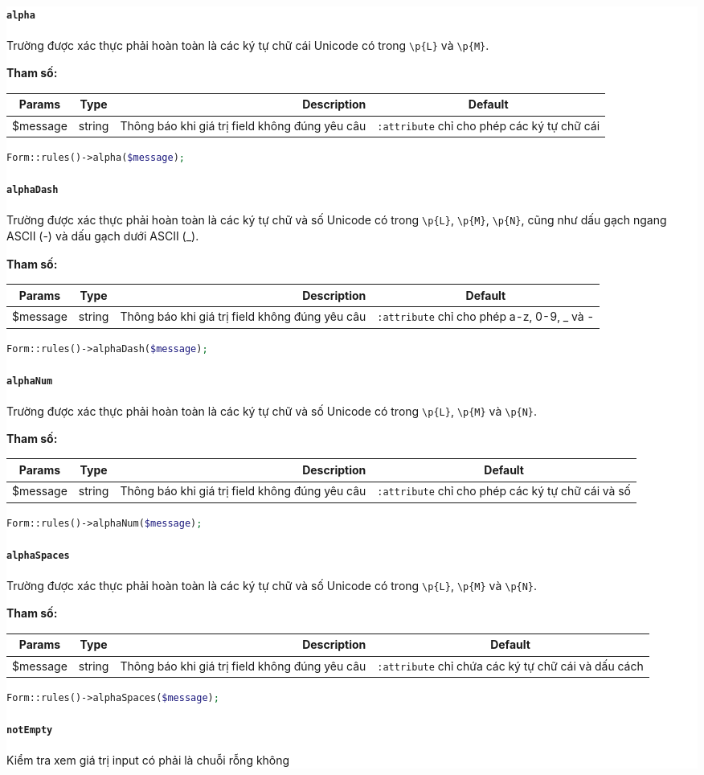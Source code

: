 ####  `alpha`
Trường được xác thực phải hoàn toàn là các ký tự chữ cái Unicode có trong `\p{L}` và `\p{M}`.

**Tham số:**

| Params   |  Type  |                                    Description |                   Default                   |
|----------|:------:|-----------------------------------------------:|:-------------------------------------------:|
| $message | string | Thông báo khi giá trị field không đúng yêu câu | `:attribute` chỉ cho phép các ký tự chữ cái |

```php
Form::rules()->alpha($message);
```

####  `alphaDash`
Trường được xác thực phải hoàn toàn là các ký tự chữ và số Unicode có trong `\p{L}`, `\p{M}`, `\p{N}`, cũng như dấu gạch ngang ASCII (-) và dấu gạch dưới ASCII (_).

**Tham số:**

| Params   |  Type  |                                    Description |                  Default                   |
|----------|:------:|-----------------------------------------------:|:------------------------------------------:|
| $message | string | Thông báo khi giá trị field không đúng yêu câu | `:attribute` chỉ cho phép a-z, 0-9, _ và - |

```php
Form::rules()->alphaDash($message);
```

####  `alphaNum`
Trường được xác thực phải hoàn toàn là các ký tự chữ và số Unicode có trong `\p{L}`, `\p{M}` và `\p{N}`.

**Tham số:**

| Params   |  Type  |                                    Description |                      Default                      |
|----------|:------:|-----------------------------------------------:|:-------------------------------------------------:|
| $message | string | Thông báo khi giá trị field không đúng yêu câu | `:attribute` chỉ cho phép các ký tự chữ cái và số |

```php
Form::rules()->alphaNum($message);
```

####  `alphaSpaces`
Trường được xác thực phải hoàn toàn là các ký tự chữ và số Unicode có trong `\p{L}`, `\p{M}` và `\p{N}`.

**Tham số:**

| Params   |  Type  |                                    Description |                       Default                       |
|----------|:------:|-----------------------------------------------:|:---------------------------------------------------:|
| $message | string | Thông báo khi giá trị field không đúng yêu câu | `:attribute` chỉ chứa các ký tự chữ cái và dấu cách |

```php
Form::rules()->alphaSpaces($message);
```

####  `notEmpty`
Kiểm tra xem giá trị input có phải là chuỗi rỗng không
